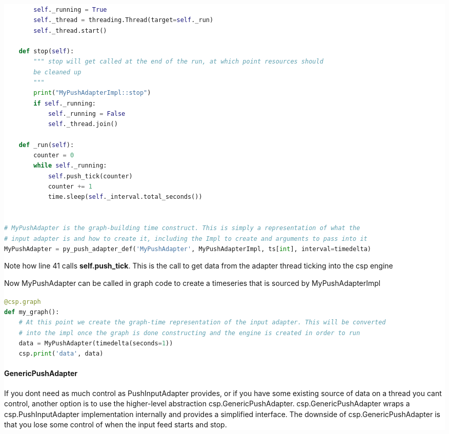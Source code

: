 ```python
        self._running = True
        self._thread = threading.Thread(target=self._run)
        self._thread.start()

    def stop(self):
        """ stop will get called at the end of the run, at which point resources should
        be cleaned up
        """
        print("MyPushAdapterImpl::stop")
        if self._running:
            self._running = False
            self._thread.join()

    def _run(self):
        counter = 0
        while self._running:
            self.push_tick(counter)
            counter += 1
            time.sleep(self._interval.total_seconds())


# MyPushAdapter is the graph-building time construct. This is simply a representation of what the
# input adapter is and how to create it, including the Impl to create and arguments to pass into it
MyPushAdapter = py_push_adapter_def('MyPushAdapter', MyPushAdapterImpl, ts[int], interval=timedelta)
```

Note how line 41 calls **self.push_tick**.
This is the call to get data from the adapter thread ticking into the csp engine

Now MyPushAdapter can be called in graph code to create a timeseries that is sourced by MyPushAdapterImpl

```python
@csp.graph
def my_graph():
    # At this point we create the graph-time representation of the input adapter. This will be converted
    # into the impl once the graph is done constructing and the engine is created in order to run
    data = MyPushAdapter(timedelta(seconds=1))
    csp.print('data', data)
```

#### GenericPushAdapter

If you dont need as much control as PushInputAdapter provides, or if you have some existing source of data on a thread you cant control, another option is to use the higher-level abstraction csp.GenericPushAdapter.
csp.GenericPushAdapter wraps a csp.PushInputAdapter implementation internally and provides a simplified interface.
The downside of csp.GenericPushAdapter is that you lose some control of when the input feed starts and stop.
